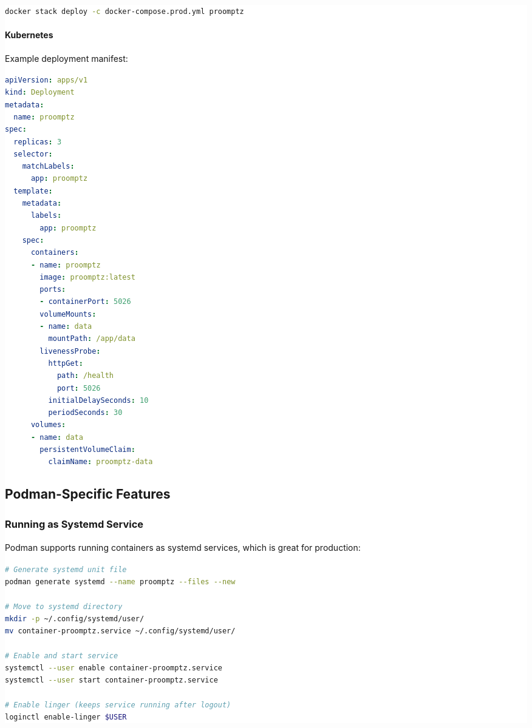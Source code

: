 ```bash
docker stack deploy -c docker-compose.prod.yml proomptz
```

#### Kubernetes

Example deployment manifest:

```yaml
apiVersion: apps/v1
kind: Deployment
metadata:
  name: proomptz
spec:
  replicas: 3
  selector:
    matchLabels:
      app: proomptz
  template:
    metadata:
      labels:
        app: proomptz
    spec:
      containers:
      - name: proomptz
        image: proomptz:latest
        ports:
        - containerPort: 5026
        volumeMounts:
        - name: data
          mountPath: /app/data
        livenessProbe:
          httpGet:
            path: /health
            port: 5026
          initialDelaySeconds: 10
          periodSeconds: 30
      volumes:
      - name: data
        persistentVolumeClaim:
          claimName: proomptz-data
```

## Podman-Specific Features

### Running as Systemd Service

Podman supports running containers as systemd services, which is great for production:

```bash
# Generate systemd unit file
podman generate systemd --name proomptz --files --new

# Move to systemd directory
mkdir -p ~/.config/systemd/user/
mv container-proomptz.service ~/.config/systemd/user/

# Enable and start service
systemctl --user enable container-proomptz.service
systemctl --user start container-proomptz.service

# Enable linger (keeps service running after logout)
loginctl enable-linger $USER
```
